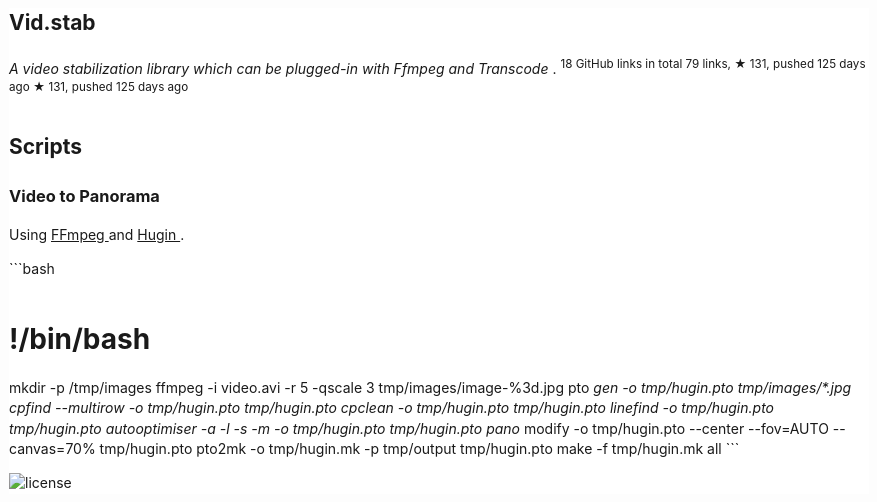    Vid.stab
  </a>
  -
  <em>
   A video stabilization library which can be plugged-in with Ffmpeg and Transcode
  </em>
  .
  <sup>
   18 GitHub links in total 79 links, ★ 131, pushed 125 days ago
  </sup>
  <sup>
   &#9733 131, pushed 125 days ago
  </sup>
 </li>
</ul>
<h2>
 Scripts
</h2>
<h3>
 Video to Panorama
</h3>
<p>
 Using
 <a href="https://www.ffmpeg.org/">
  FFmpeg
 </a>
 and
 <a href="http://hugin.sourceforge.net/">
  Hugin
 </a>
 .
</p>
<p>
 ```bash
</p>
<h1>
 !/bin/bash
</h1>
<p>
 mkdir -p /tmp/images
ffmpeg -i video.avi -r 5 -qscale 3  tmp/images/image-%3d.jpg
pto
 <em>
  gen -o tmp/hugin.pto tmp/images/*.jpg
cpfind --multirow -o tmp/hugin.pto tmp/hugin.pto
cpclean -o tmp/hugin.pto tmp/hugin.pto
linefind -o tmp/hugin.pto tmp/hugin.pto
autooptimiser -a -l -s -m -o tmp/hugin.pto tmp/hugin.pto
pano
 </em>
 modify -o tmp/hugin.pto --center --fov=AUTO --canvas=70% tmp/hugin.pto
pto2mk -o tmp/hugin.mk -p tmp/output tmp/hugin.pto
make -f tmp/hugin.mk all
```
</p>
<p>
 <img alt="license" src="https://i.creativecommons.org/l/by-nc/4.0/88x31.png"/>
</p>

